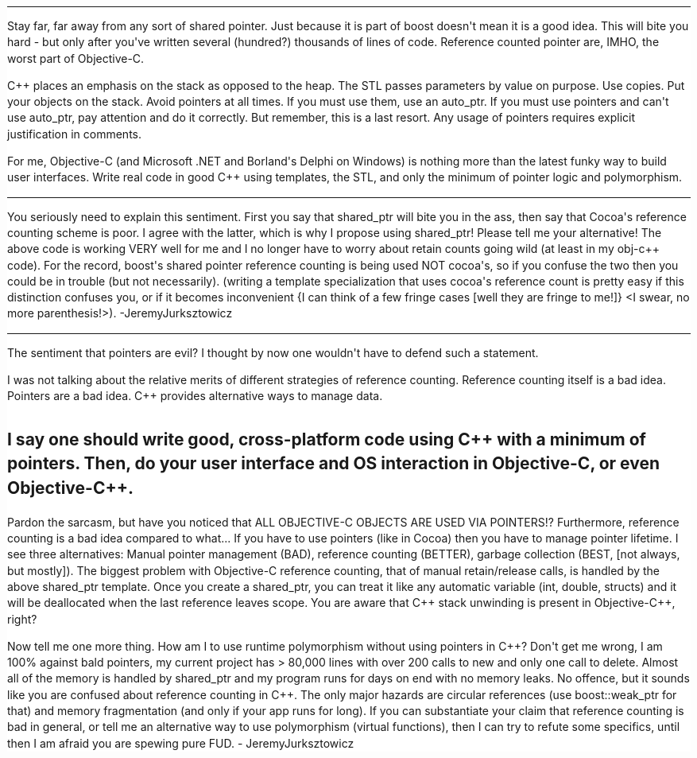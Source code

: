 ----
Stay far, far away from any sort of shared pointer. Just because it is part of boost doesn't mean it is a good idea. This will bite you hard - but only after you've written several (hundred?) thousands of lines of code. Reference counted pointer are, IMHO, the worst part of Objective-C. 

C++ places an emphasis on the stack as opposed to the heap. The STL passes parameters by value on purpose. Use copies. Put your objects on the stack. Avoid pointers at all times. If you must use them, use an auto_ptr. If you must use pointers and can't use auto_ptr, pay attention and do it correctly. But remember, this is a last resort. Any usage of pointers requires explicit justification in comments.

For me, Objective-C (and Microsoft .NET and Borland's Delphi on Windows) is nothing more than the latest funky way to build user interfaces. Write real code in good C++ using templates, the STL, and only the minimum of pointer logic and polymorphism.

----
You seriously need to explain this sentiment. First you say that shared_ptr will bite you in the ass, then say that Cocoa's reference counting scheme is poor. I agree with the latter, which is why I propose using shared_ptr! Please tell me your alternative! The above code is working VERY well for me and I no longer have to worry about retain counts going wild (at least in my obj-c++ code). For the record, boost's shared pointer reference counting is being used NOT cocoa's, so if you confuse the two then you could be in trouble (but not necessarily). (writing a template specialization that uses cocoa's reference count is pretty easy if this distinction confuses you, or if it becomes inconvenient {I can think of a few fringe cases [well they are fringe to me!]} <I swear, no more parenthesis!>). -JeremyJurksztowicz


----
The sentiment that pointers are evil? I thought by now one wouldn't have to defend such a statement.

I was not talking about the relative merits of different strategies of reference counting. Reference counting itself is a bad idea. Pointers are a bad idea. C++ provides alternative ways to manage data.

I say one should write good, cross-platform code using C++ with a minimum of pointers. Then, do your user interface and OS interaction in Objective-C, or even Objective-C++.
----
Pardon the sarcasm, but have you noticed that ALL OBJECTIVE-C OBJECTS ARE USED VIA POINTERS!?
Furthermore, reference counting is a bad idea compared to what... If you have to use pointers (like in Cocoa) then you have to manage pointer lifetime. I see three alternatives: Manual pointer management (BAD), reference counting (BETTER), garbage collection (BEST, [not always, but mostly]). The biggest problem with Objective-C reference counting, that of manual retain/release calls, is handled by the above shared_ptr template. Once you create a shared_ptr<id>, you can treat it like any automatic variable (int, double, structs) and it will be deallocated when the last reference leaves scope. You are aware that C++ stack unwinding is present in Objective-C++, right?

Now tell me one more thing. How am I to use runtime polymorphism without using pointers in C++?
Don't get me wrong, I am 100% against bald pointers, my current project has > 80,000 lines with over 200 calls to new and only one call to delete. Almost all of the memory is handled by shared_ptr and my program runs for days on end with no memory leaks. No offence, but it sounds like you are confused about reference counting in C++. The only major hazards are circular references (use boost::weak_ptr for that) and memory fragmentation (and only if your app runs for long). If you can substantiate your claim that reference counting is bad in general, or tell me an alternative way to use polymorphism (virtual functions), then I can try to refute some specifics, until then I am afraid you are spewing pure FUD. - JeremyJurksztowicz
